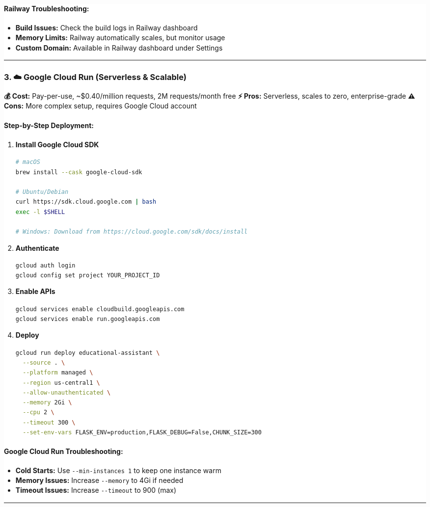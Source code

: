 #### Railway Troubleshooting:
- **Build Issues:** Check the build logs in Railway dashboard
- **Memory Limits:** Railway automatically scales, but monitor usage
- **Custom Domain:** Available in Railway dashboard under Settings

---

### 3. ☁️ **Google Cloud Run** (Serverless & Scalable)

**💰 Cost:** Pay-per-use, ~$0.40/million requests, 2M requests/month free
**⚡ Pros:** Serverless, scales to zero, enterprise-grade
**⚠️ Cons:** More complex setup, requires Google Cloud account

#### Step-by-Step Deployment:

1. **Install Google Cloud SDK**
   ```bash
   # macOS
   brew install --cask google-cloud-sdk

   # Ubuntu/Debian
   curl https://sdk.cloud.google.com | bash
   exec -l $SHELL

   # Windows: Download from https://cloud.google.com/sdk/docs/install
   ```

2. **Authenticate**
   ```bash
   gcloud auth login
   gcloud config set project YOUR_PROJECT_ID
   ```

3. **Enable APIs**
   ```bash
   gcloud services enable cloudbuild.googleapis.com
   gcloud services enable run.googleapis.com
   ```

4. **Deploy**
   ```bash
   gcloud run deploy educational-assistant \
     --source . \
     --platform managed \
     --region us-central1 \
     --allow-unauthenticated \
     --memory 2Gi \
     --cpu 2 \
     --timeout 300 \
     --set-env-vars FLASK_ENV=production,FLASK_DEBUG=False,CHUNK_SIZE=300
   ```

#### Google Cloud Run Troubleshooting:
- **Cold Starts:** Use `--min-instances 1` to keep one instance warm
- **Memory Issues:** Increase `--memory` to 4Gi if needed
- **Timeout Issues:** Increase `--timeout` to 900 (max)

---